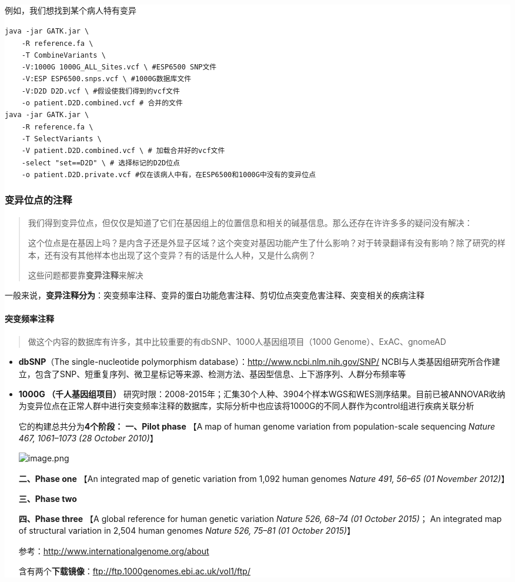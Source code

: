 例如，我们想找到某个病人特有变异

```shell
java -jar GATK.jar \
	-R reference.fa \
	-T CombineVariants \
	-V:1000G 1000G_ALL_Sites.vcf \ #ESP6500 SNP文件
	-V:ESP ESP6500.snps.vcf \ #1000G数据库文件
	-V:D2D D2D.vcf \ #假设使我们得到的vcf文件
	-o patient.D2D.combined.vcf # 合并的文件
java -jar GATK.jar \
	-R reference.fa \
	-T SelectVariants \
	-V patient.D2D.combined.vcf \ # 加载合并好的vcf文件
	-select "set==D2D" \ # 选择标记的D2D位点
	-o patient.D2D.private.vcf #仅在该病人中有，在ESP6500和1000G中没有的变异位点
```

### 变异位点的注释

> 我们得到变异位点，但仅仅是知道了它们在基因组上的位置信息和相关的碱基信息。那么还存在许许多多的疑问没有解决：
>
> 这个位点是在基因上吗？是内含子还是外显子区域？这个突变对基因功能产生了什么影响？对于转录翻译有没有影响？除了研究的样本，还有没有其他样本也出现了这个变异？有的话是什么人种，又是什么病例？
>
> 这些问题都要靠**变异注释**来解决

一般来说，**变异注释分为**：突变频率注释、变异的蛋白功能危害注释、剪切位点突变危害注释、突变相关的疾病注释

#### 突变频率注释

> 做这个内容的数据库有许多，其中比较重要的有dbSNP、1000人基因组项目（1000 Genome）、ExAC、gnomeAD

- **dbSNP**（The single-nucleotide polymorphism database）：http://www.ncbi.nlm.nih.gov/SNP/  NCBI与人类基因组研究所合作建立，包含了SNP、短重复序列、微卫星标记等来源、检测方法、基因型信息、上下游序列、人群分布频率等

- **1000G （千人基因组项目）** 研究时限：2008-2015年；汇集30个人种、3904个样本WGS和WES测序结果。目前已被ANNOVAR收纳为变异位点在正常人群中进行突变频率注释的数据库，实际分析中也应该将1000G的不同人群作为control组进行疾病关联分析

  它的构建总共分为**4个阶段：**
  **一、Pilot phase** 【A map of human genome variation from population-scale sequencing *Nature 467, 1061–1073 (28 October 2010)*】

  ![image.png](https://upload-images.jianshu.io/upload_images/9376801-a2a71d99625073e2.png?imageMogr2/auto-orient/strip%7CimageView2/2/w/1240)

  **二、Phase one** 【An integrated map of genetic variation from 1,092 human genomes *Nature 491, 56–65 (01 November 2012)*】

  **三、Phase two**

  **四、Phase three** 【A global reference for human genetic variation *Nature 526, 68–74 (01 October 2015)*； An integrated map of structural variation in 2,504 human genomes *Nature 526, 75–81 (01 October 2015)*】

  参考：http://www.internationalgenome.org/about

  含有两个**下载镜像**：ftp://ftp.1000genomes.ebi.ac.uk/vol1/ftp/
